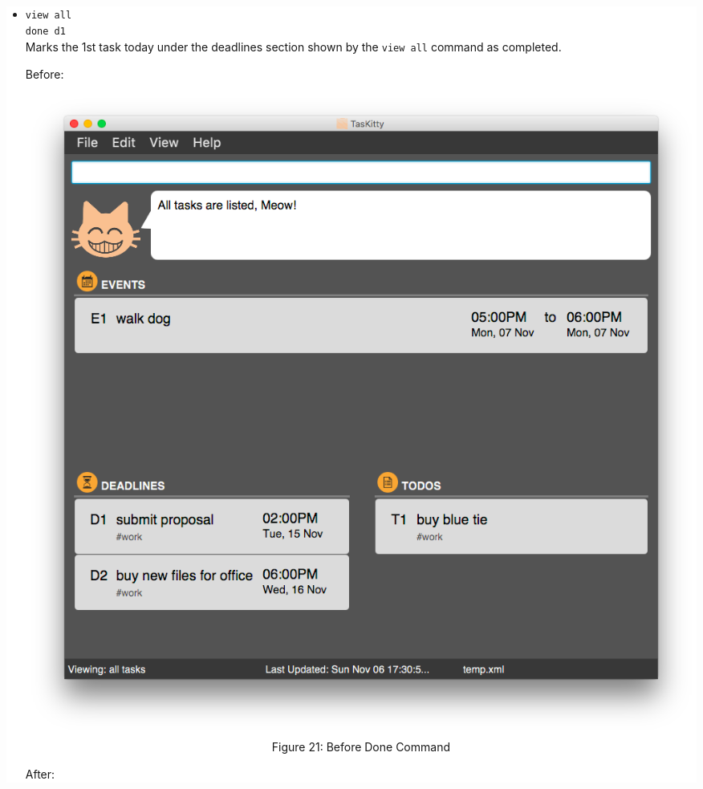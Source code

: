 * `view all`<br>
  `done d1`<br>
  Marks the 1st task today under the deadlines section shown by the `view all` command as completed.<br>
  
  Before:<br>
  <p align= "center">
  <img src="images/UIdoneBefore.png" width="900"><br>
  Figure 21: Before Done Command
  
  After:<br>
  <p align= "center">